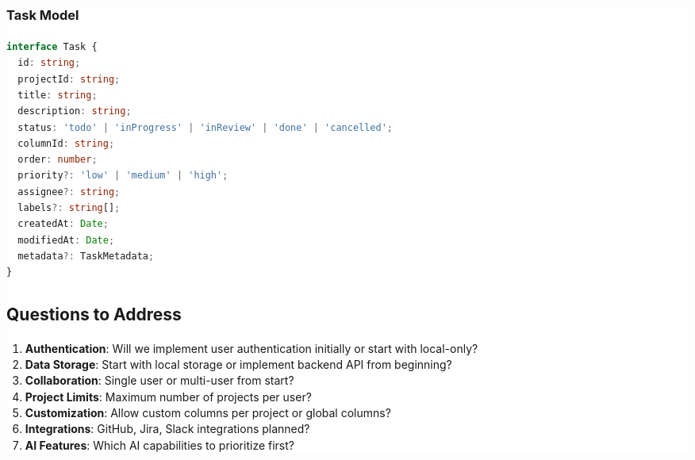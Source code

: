 ### Task Model
```typescript
interface Task {
  id: string;
  projectId: string;
  title: string;
  description: string;
  status: 'todo' | 'inProgress' | 'inReview' | 'done' | 'cancelled';
  columnId: string;
  order: number;
  priority?: 'low' | 'medium' | 'high';
  assignee?: string;
  labels?: string[];
  createdAt: Date;
  modifiedAt: Date;
  metadata?: TaskMetadata;
}
```

## Questions to Address
1. **Authentication**: Will we implement user authentication initially or start with local-only?
2. **Data Storage**: Start with local storage or implement backend API from beginning?
3. **Collaboration**: Single user or multi-user from start?
4. **Project Limits**: Maximum number of projects per user?
5. **Customization**: Allow custom columns per project or global columns?
6. **Integrations**: GitHub, Jira, Slack integrations planned?
7. **AI Features**: Which AI capabilities to prioritize first?
